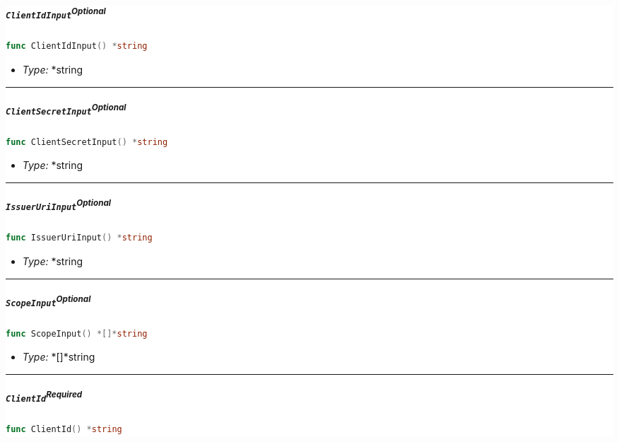 
##### `ClientIdInput`<sup>Optional</sup> <a name="ClientIdInput" id="@cdktf/provider-azurerm.springCloudApiPortal.SpringCloudApiPortalSsoOutputReference.property.clientIdInput"></a>

```go
func ClientIdInput() *string
```

- *Type:* *string

---

##### `ClientSecretInput`<sup>Optional</sup> <a name="ClientSecretInput" id="@cdktf/provider-azurerm.springCloudApiPortal.SpringCloudApiPortalSsoOutputReference.property.clientSecretInput"></a>

```go
func ClientSecretInput() *string
```

- *Type:* *string

---

##### `IssuerUriInput`<sup>Optional</sup> <a name="IssuerUriInput" id="@cdktf/provider-azurerm.springCloudApiPortal.SpringCloudApiPortalSsoOutputReference.property.issuerUriInput"></a>

```go
func IssuerUriInput() *string
```

- *Type:* *string

---

##### `ScopeInput`<sup>Optional</sup> <a name="ScopeInput" id="@cdktf/provider-azurerm.springCloudApiPortal.SpringCloudApiPortalSsoOutputReference.property.scopeInput"></a>

```go
func ScopeInput() *[]*string
```

- *Type:* *[]*string

---

##### `ClientId`<sup>Required</sup> <a name="ClientId" id="@cdktf/provider-azurerm.springCloudApiPortal.SpringCloudApiPortalSsoOutputReference.property.clientId"></a>

```go
func ClientId() *string
```
